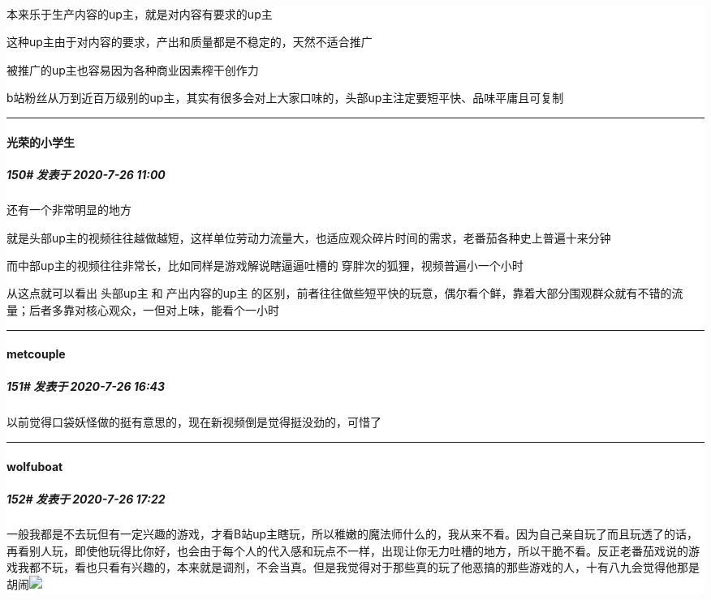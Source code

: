 


本来乐于生产内容的up主，就是对内容有要求的up主


这种up主由于对内容的要求，产出和质量都是不稳定的，天然不适合推广


被推广的up主也容易因为各种商业因素榨干创作力


b站粉丝从万到近百万级别的up主，其实有很多会对上大家口味的，头部up主注定要短平快、品味平庸且可复制







*****

####  光荣的小学生  
##### 150#       发表于 2020-7-26 11:00




还有一个非常明显的地方


就是头部up主的视频往往越做越短，这样单位劳动力流量大，也适应观众碎片时间的需求，老番茄各种史上普遍十来分钟


而中部up主的视频往往非常长，比如同样是游戏解说瞎逼逼吐槽的 穿胖次的狐狸，视频普遍小一个小时


从这点就可以看出 头部up主 和 产出内容的up主 的区别，前者往往做些短平快的玩意，偶尔看个鲜，靠着大部分围观群众就有不错的流量；后者多靠对核心观众，一但对上味，能看个一小时







*****

####  metcouple  
##### 151#       发表于 2020-7-26 16:43




以前觉得口袋妖怪做的挺有意思的，现在新视频倒是觉得挺没劲的，可惜了







*****

####  wolfuboat  
##### 152#       发表于 2020-7-26 17:22




一般我都是不去玩但有一定兴趣的游戏，才看B站up主瞎玩，所以稚嫩的魔法师什么的，我从来不看。因为自己亲自玩了而且玩透了的话，再看别人玩，即使他玩得比你好，也会由于每个人的代入感和玩点不一样，出现让你无力吐槽的地方，所以干脆不看。反正老番茄戏说的游戏我都不玩，看也只看有兴趣的，本来就是调剂，不会当真。但是我觉得对于那些真的玩了他恶搞的那些游戏的人，十有八九会觉得他那是胡闹<img src="https://static.saraba1st.com/image/smiley/face2017/034.png" referrerpolicy="no-referrer">
